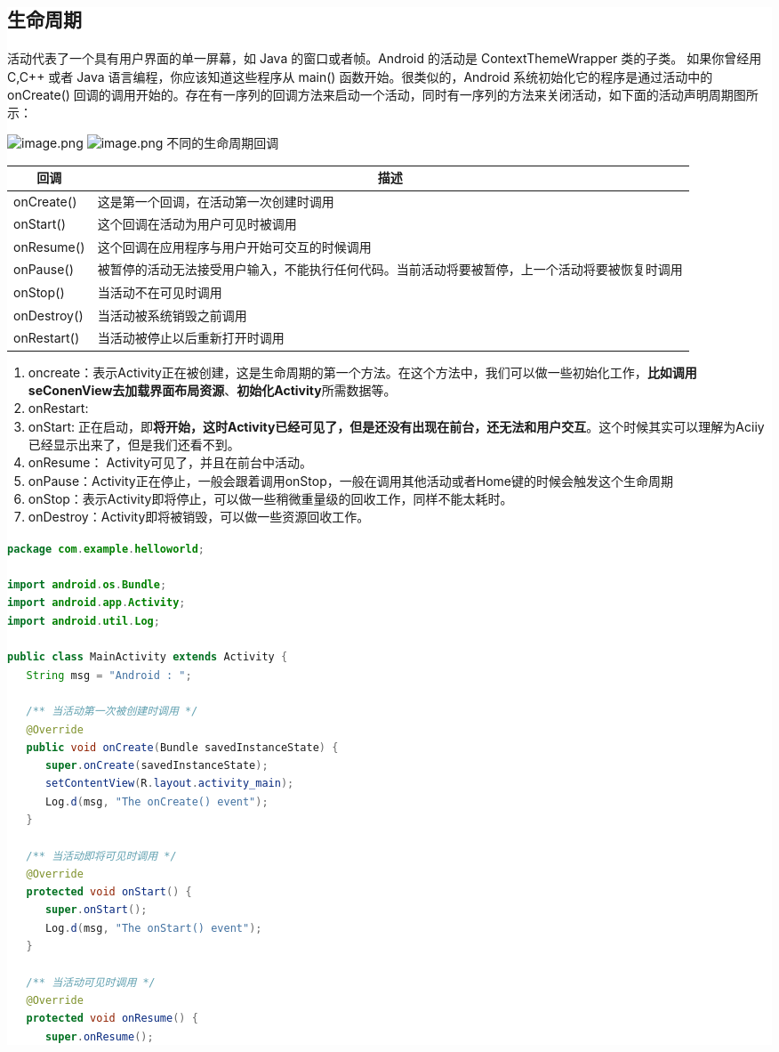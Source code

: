 ## 生命周期

活动代表了一个具有用户界面的单一屏幕，如 Java 的窗口或者帧。Android 的活动是 ContextThemeWrapper 类的子类。
如果你曾经用 C,C++ 或者 Java 语言编程，你应该知道这些程序从 main() 函数开始。很类似的，Android 系统初始化它的程序是通过活动中的 onCreate() 回调的调用开始的。存在有一序列的回调方法来启动一个活动，同时有一序列的方法来关闭活动，如下面的活动声明周期图所示：

 ![image.png](https://cdn.nlark.com/yuque/0/2024/png/26356902/1716614544339-1295f4b5-f24f-4e03-aaf9-e1eb5fbdbb65.png#averageHue=%23f8f8f8&clientId=u64012096-d3df-4&from=paste&height=613&id=uee751779&originHeight=674&originWidth=530&originalType=binary&ratio=1.100000023841858&rotation=0&showTitle=false&size=123200&status=done&style=none&taskId=ue40ea0ad-4d4c-41aa-925c-049720ed068&title=&width=481.8181713750542)
![image.png](https://cdn.nlark.com/yuque/0/2024/png/26356902/1721896290190-dfc745b0-99e7-465b-91d1-337022ca7703.png#averageHue=%23f9f9f9&clientId=u28d3c687-4173-4&from=paste&height=632&id=u2f6370f7&originHeight=790&originWidth=759&originalType=binary&ratio=1.25&rotation=0&showTitle=false&size=139069&status=done&style=none&taskId=u5d13446f-5334-478d-81ec-db0982a2bc1&title=&width=607.2)
不同的生命周期回调

| 回调 | 描述 |
| --- | --- |
| onCreate() | 这是第一个回调，在活动第一次创建时调用 |
| onStart() | 这个回调在活动为用户可见时被调用 |
| onResume() | 这个回调在应用程序与用户开始可交互的时候调用 |
| onPause() | 被暂停的活动无法接受用户输入，不能执行任何代码。当前活动将要被暂停，上一个活动将要被恢复时调用 |
| onStop() | 当活动不在可见时调用 |
| onDestroy() | 当活动被系统销毁之前调用 |
| onRestart() | 当活动被停止以后重新打开时调用 |


1. oncreate：表示Activity正在被创建，这是生命周期的第一个方法。在这个方法中，我们可以做一些初始化工作，**比如调用seConenView去加载界面布局资源**、**初始化Activity**所需数据等。
2. onRestart: 
3. onStart: 正在启动，即**将开始，这时Activity已经可见了，但是还没有出现在前台，还无法和用户交互**。这个时候其实可以理解为Aciiy已经显示出来了，但是我们还看不到。
4. onResume： Activity可见了，并且在前台中活动。
5. onPause：Activity正在停止，一般会跟着调用onStop，一般在调用其他活动或者Home键的时候会触发这个生命周期
6. onStop：表示Activity即将停止，可以做一些稍微重量级的回收工作，同样不能太耗时。
7. onDestroy：Activity即将被销毁，可以做一些资源回收工作。

```java
package com.example.helloworld;

import android.os.Bundle;
import android.app.Activity;
import android.util.Log;

public class MainActivity extends Activity {
   String msg = "Android : ";

   /** 当活动第一次被创建时调用 */
   @Override
   public void onCreate(Bundle savedInstanceState) {
      super.onCreate(savedInstanceState);
      setContentView(R.layout.activity_main);
      Log.d(msg, "The onCreate() event");
   }

   /** 当活动即将可见时调用 */
   @Override
   protected void onStart() {
      super.onStart();
      Log.d(msg, "The onStart() event");
   }

   /** 当活动可见时调用 */
   @Override
   protected void onResume() {
      super.onResume();
```
